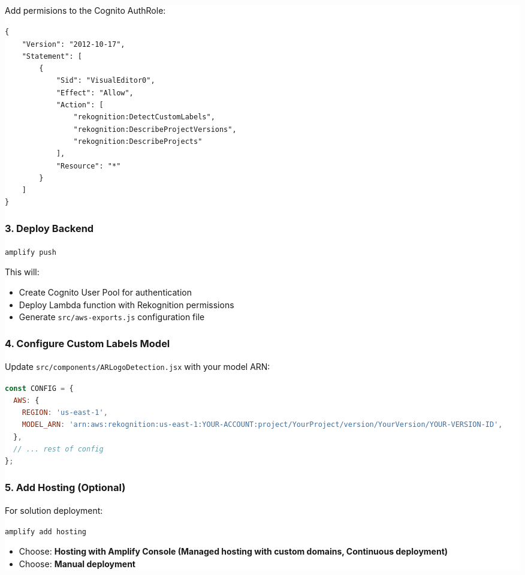 Add permisions to the Cognito AuthRole:
```
{
	"Version": "2012-10-17",
	"Statement": [
		{
			"Sid": "VisualEditor0",
			"Effect": "Allow",
			"Action": [
				"rekognition:DetectCustomLabels",
				"rekognition:DescribeProjectVersions",
				"rekognition:DescribeProjects"
			],
			"Resource": "*"
		}
	]
}
```

### 3. Deploy Backend

```bash
amplify push
```

This will:
- Create Cognito User Pool for authentication
- Deploy Lambda function with Rekognition permissions
- Generate `src/aws-exports.js` configuration file

### 4. Configure Custom Labels Model

Update `src/components/ARLogoDetection.jsx` with your model ARN:

```javascript
const CONFIG = {
  AWS: {
    REGION: 'us-east-1',
    MODEL_ARN: 'arn:aws:rekognition:us-east-1:YOUR-ACCOUNT:project/YourProject/version/YourVersion/YOUR-VERSION-ID',
  },
  // ... rest of config
};
```

### 5. Add Hosting (Optional)

For solution deployment:

```bash
amplify add hosting
```
- Choose: **Hosting with Amplify Console (Managed hosting with custom domains, Continuous deployment)**
- Choose: **Manual deployment**
